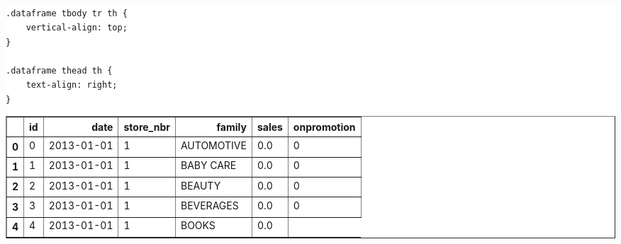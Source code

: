     .dataframe tbody tr th {
        vertical-align: top;
    }

    .dataframe thead th {
        text-align: right;
    }
</style>
<table border="1" class="dataframe">
  <thead>
    <tr style="text-align: right;">
      <th></th>
      <th>id</th>
      <th>date</th>
      <th>store_nbr</th>
      <th>family</th>
      <th>sales</th>
      <th>onpromotion</th>
    </tr>
  </thead>
  <tbody>
    <tr>
      <th>0</th>
      <td>0</td>
      <td>2013-01-01</td>
      <td>1</td>
      <td>AUTOMOTIVE</td>
      <td>0.0</td>
      <td>0</td>
    </tr>
    <tr>
      <th>1</th>
      <td>1</td>
      <td>2013-01-01</td>
      <td>1</td>
      <td>BABY CARE</td>
      <td>0.0</td>
      <td>0</td>
    </tr>
    <tr>
      <th>2</th>
      <td>2</td>
      <td>2013-01-01</td>
      <td>1</td>
      <td>BEAUTY</td>
      <td>0.0</td>
      <td>0</td>
    </tr>
    <tr>
      <th>3</th>
      <td>3</td>
      <td>2013-01-01</td>
      <td>1</td>
      <td>BEVERAGES</td>
      <td>0.0</td>
      <td>0</td>
    </tr>
    <tr>
      <th>4</th>
      <td>4</td>
      <td>2013-01-01</td>
      <td>1</td>
      <td>BOOKS</td>
      <td>0.0</td>